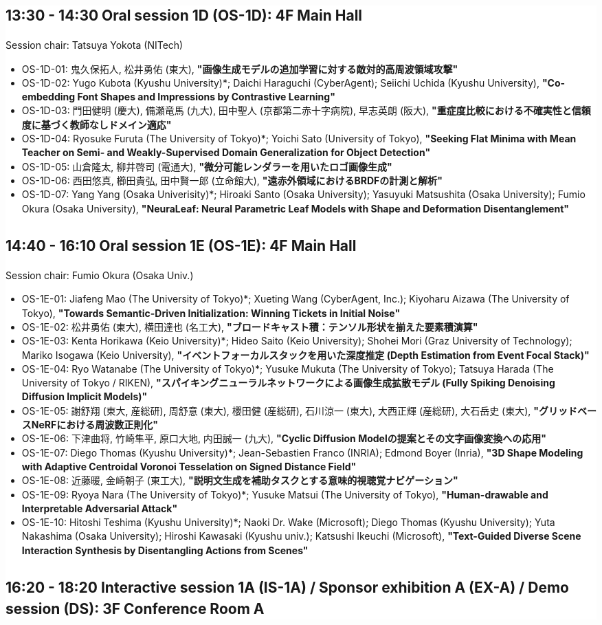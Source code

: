 ## 13:30 - 14:30 Oral session 1D (OS-1D): 4F Main Hall

Session chair: Tatsuya Yokota (NITech)

- OS-1D-01: 鬼久保拓人, 松井勇佑 (東大), **"画像生成モデルの追加学習に対する敵対的高周波領域攻撃"**
- OS-1D-02: Yugo Kubota (Kyushu University)*; Daichi Haraguchi (CyberAgent); Seiichi Uchida (Kyushu University), **"Co-embedding Font Shapes and Impressions by Contrastive Learning"**
- OS-1D-03: 門田健明 (慶大), 備瀬竜馬 (九大), 田中聖人 (京都第二赤十字病院), 早志英朗 (阪大), **"重症度比較における不確実性と信頼度に基づく教師なしドメイン適応"**
- OS-1D-04: Ryosuke Furuta (The University of Tokyo)*; Yoichi Sato (University of Tokyo), **"Seeking Flat Minima with Mean Teacher on Semi- and Weakly-Supervised Domain Generalization for Object Detection"**
- OS-1D-05: 山倉隆太, 柳井啓司 (電通大), **"微分可能レンダラーを用いたロゴ画像生成"**
- OS-1D-06: 西田悠真, 櫛田貴弘, 田中賢一郎 (立命館大), **"遠赤外領域におけるBRDFの計測と解析"**
- OS-1D-07: Yang Yang (Osaka Univerisity)*; Hiroaki Santo (Osaka University); Yasuyuki Matsushita (Osaka University); Fumio Okura (Osaka University), **"NeuraLeaf: Neural Parametric Leaf Models with Shape and Deformation Disentanglement"**



## 14:40 - 16:10 Oral session 1E (OS-1E): 4F Main Hall

Session chair: Fumio Okura (Osaka Univ.)

- OS-1E-01: Jiafeng Mao (The University of Tokyo)*; Xueting Wang (CyberAgent, Inc.); Kiyoharu Aizawa (The University of Tokyo), **"Towards Semantic-Driven Initialization: Winning Tickets in Initial Noise"**
- OS-1E-02: 松井勇佑 (東大), 横田達也 (名工大), **"ブロードキャスト積：テンソル形状を揃えた要素積演算"**
- OS-1E-03: Kenta Horikawa (Keio University)*; Hideo Saito (Keio University); Shohei Mori (Graz University of Technology); Mariko Isogawa (Keio University), **"イベントフォーカルスタックを用いた深度推定 (Depth Estimation from Event Focal Stack)"**
- OS-1E-04: Ryo Watanabe (The University of Tokyo)*; Yusuke Mukuta (The University of Tokyo); Tatsuya Harada (The University of Tokyo / RIKEN), **"スパイキングニューラルネットワークによる画像生成拡散モデル (Fully Spiking Denoising Diffusion Implicit Models)"**
- OS-1E-05: 謝舒翔 (東大, 産総研), 周舒意 (東大), 櫻田健 (産総研), 石川涼一 (東大), 大西正輝 (産総研), 大石岳史 (東大), **"グリッドベースNeRFにおける周波数正則化"**
- OS-1E-06: 下津曲将, 竹崎隼平, 原口大地, 内田誠一 (九大), **"Cyclic Diffusion Modelの提案とその文字画像変換への応用"**
- OS-1E-07: Diego Thomas (Kyushu University)*; Jean-Sebastien Franco (INRIA); Edmond Boyer (Inria), **"3D Shape Modeling with Adaptive Centroidal Voronoi Tesselation on Signed Distance Field"**
- OS-1E-08: 近藤暖, 金崎朝子 (東工大), **"説明文生成を補助タスクとする意味的視聴覚ナビゲーション"**
- OS-1E-09: Ryoya Nara (The University of Tokyo)*; Yusuke Matsui (The University of Tokyo), **"Human-drawable and Interpretable Adversarial Attack"**
- OS-1E-10: Hitoshi Teshima (Kyushu University)*; Naoki Dr. Wake (Microsoft); Diego Thomas (Kyushu University); Yuta Nakashima (Osaka University); Hiroshi Kawasaki (Kyushu univ.); Katsushi Ikeuchi (Microsoft), **"Text-Guided Diverse Scene Interaction Synthesis by Disentangling Actions from Scenes"**



## 16:20 - 18:20 Interactive session 1A (IS-1A)  / Sponsor exhibition A (EX-A)  / Demo session (DS): 3F Conference Room A
